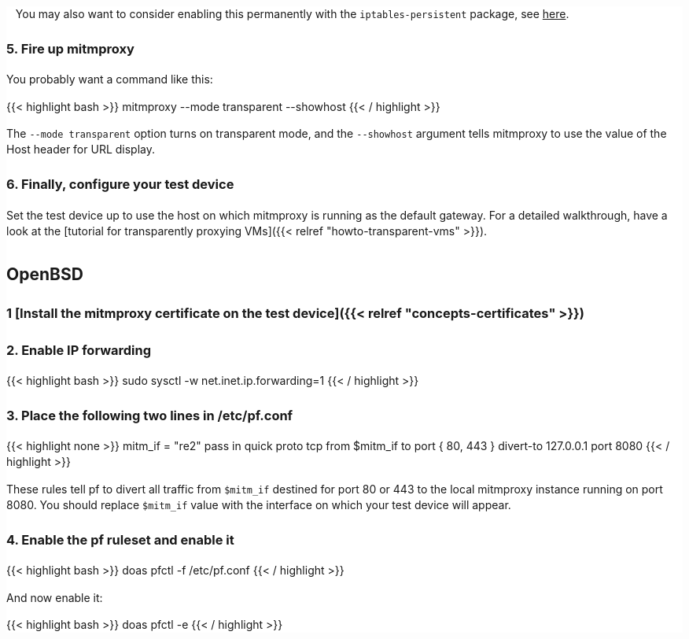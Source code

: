    You may also want to consider enabling this permanently with the
`iptables-persistent` package, see
[here](http://www.microhowto.info/howto/make_the_configuration_of_iptables_persistent_on_debian.html).

### 5. Fire up mitmproxy

You probably want a command like this:

{{< highlight bash  >}}
mitmproxy --mode transparent --showhost
{{< / highlight >}}

The `--mode transparent` option turns on transparent mode, and the `--showhost` argument tells
 mitmproxy to use the value of the Host header for URL display.

### 6. Finally, configure your test device

Set the test device up to use the host on which mitmproxy is running as the
default gateway. For a detailed walkthrough, have a look at the [tutorial for
transparently proxying VMs]({{< relref "howto-transparent-vms" >}}).


## OpenBSD

### 1  [Install the mitmproxy certificate on the test device]({{< relref "concepts-certificates" >}})

### 2. Enable IP forwarding

{{< highlight bash  >}}
sudo sysctl -w net.inet.ip.forwarding=1
{{< / highlight >}}

### 3. Place the following two lines in **/etc/pf.conf**

{{< highlight none  >}}
mitm_if = "re2"
pass in quick proto tcp from $mitm_if to port { 80, 443 } divert-to 127.0.0.1 port 8080
{{< / highlight >}}

These rules tell pf to divert all traffic from `$mitm_if` destined for port 80
or 443 to the local mitmproxy instance running on port 8080. You should replace
`$mitm_if` value with the interface on which your test device will appear.

### 4. Enable the pf ruleset and enable it

{{< highlight bash  >}}
doas pfctl -f /etc/pf.conf
{{< / highlight >}}

And now enable it:

{{< highlight bash  >}}
doas pfctl -e
{{< / highlight >}}
